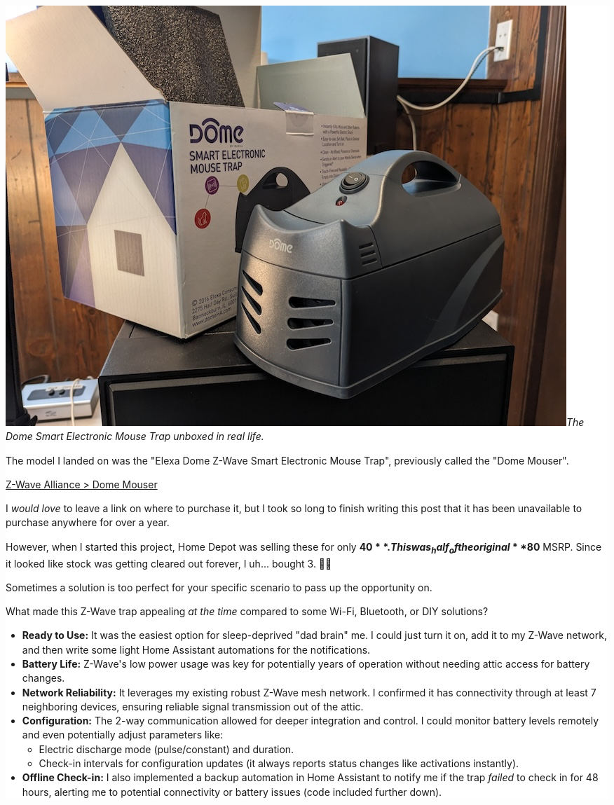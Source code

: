 ![Dome Z-Wave Smart Electronic Mouse Trap unboxed](/assets/img/2025/04/mousetrap.jpg)*The Dome Smart Electronic Mouse Trap unboxed in real life.*

The model I landed on was the "Elexa Dome Z-Wave Smart Electronic Mouse Trap", previously called the "Dome Mouser". 

[Z-Wave Alliance > Dome Mouser](https://products.z-wavealliance.org/z-wave-product/dome-mouser/)

I _would love_ to leave a link on where to purchase it, but I took so long to finish writing this post that it has been unavailable to purchase anywhere for over a year. 

However, when I started this project, Home Depot was selling these for only **$40**. This was _half_ of the original **$80** MSRP. Since it looked like stock was getting cleared out forever, I uh... bought 3. 🙈💸 

Sometimes a solution is too perfect for your specific scenario to pass up the opportunity on.

What made this Z-Wave trap appealing *at the time* compared to some Wi-Fi, Bluetooth, or DIY solutions?

* **Ready to Use:** It was the easiest option for sleep-deprived "dad brain" me. I could just turn it on, add it to my Z-Wave network, and then write some light Home Assistant automations for the notifications.
* **Battery Life:** Z-Wave's low power usage was key for potentially years of operation without needing attic access for battery changes.
* **Network Reliability:** It leverages my existing robust Z-Wave mesh network. I confirmed it has connectivity through at least 7 neighboring devices, ensuring reliable signal transmission out of the attic.
* **Configuration:** The 2-way communication allowed for deeper integration and control. I could monitor battery levels remotely and even potentially adjust parameters like:
    * Electric discharge mode (pulse/constant) and duration.
    * Check-in intervals for configuration updates (it always reports status changes like activations instantly).
* **Offline Check-in:** I also implemented a backup automation in Home Assistant to notify me if the trap *failed* to check in for 48 hours, alerting me to potential connectivity or battery issues (code included further down). 

